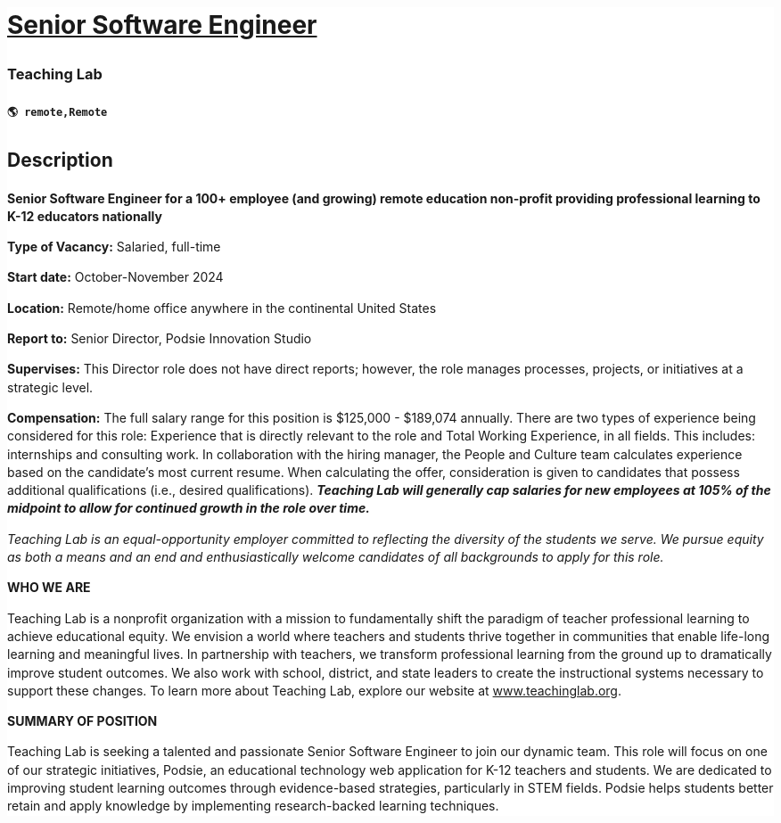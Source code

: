 # [Senior Software Engineer](https://www.remotewlb.com/apply/senior-software-engineer-126845)  
### Teaching Lab  
#### `🌎 remote,Remote`  

## Description

 **Senior Software Engineer for a 100+ employee (and growing) remote education non-profit providing professional learning to K-12 educators nationally**

  

 **Type of Vacancy:** Salaried, full-time

 **Start date:** October-November 2024

 **Location:** Remote/home office anywhere in the continental United States

 **Report to:** Senior Director, Podsie Innovation Studio

 **Supervises:** This Director role does not have direct reports; however, the role manages processes, projects, or initiatives at a strategic level.

**Compensation:** The full salary range for this position is $125,000 - $189,074 annually. There are two types of experience being considered for this role: Experience that is directly relevant to the role and Total Working Experience, in all fields. This includes: internships and consulting work. In collaboration with the hiring manager, the People and Culture team calculates experience based on the candidate’s most current resume. When calculating the offer, consideration is given to candidates that possess additional qualifications (i.e., desired qualifications). _**Teaching Lab will generally cap salaries for new employees at 105% of the midpoint to allow for continued growth in the role over time.**_

  

 _Teaching Lab is an equal-opportunity employer committed to reflecting the diversity of the students we serve. We pursue equity as both a means and an end and enthusiastically welcome candidates of all backgrounds to apply for this role._

  

 **WHO WE ARE**

Teaching Lab is a nonprofit organization with a mission to fundamentally shift the paradigm of teacher professional learning to achieve educational equity. We envision a world where teachers and students thrive together in communities that enable life-long learning and meaningful lives. In partnership with teachers, we transform professional learning from the ground up to dramatically improve student outcomes. We also work with school, district, and state leaders to create the instructional systems necessary to support these changes. To learn more about Teaching Lab, explore our website at www.teachinglab.org.

  

 **SUMMARY OF POSITION**

Teaching Lab is seeking a talented and passionate Senior Software Engineer to join our dynamic team. This role will focus on one of our strategic initiatives, Podsie, an educational technology web application for K-12 teachers and students. We are dedicated to improving student learning outcomes through evidence-based strategies, particularly in STEM fields. Podsie helps students better retain and apply knowledge by implementing research-backed learning techniques.
